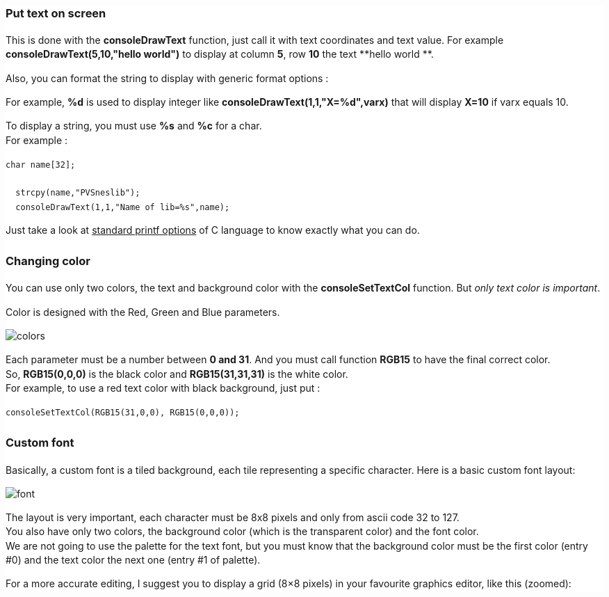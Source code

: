 ### Put text on screen
  
This is done with the **consoleDrawText** function, just call it with text coordinates and text value.
For example **consoleDrawText(5,10,"hello world")** to display at column **5**, row **10** the text **hello world **.   

Also, you can format the string to display with generic format options :  

For example, **%d** is used to display integer like **consoleDrawText(1,1,"X=%d",varx)** that will display **X=10** if varx equals 10.  

To display a string, you must use **%s** and **%c** for a char.  
For example :  
```
char name[32];

  strcpy(name,"PVSneslib");
  consoleDrawText(1,1,"Name of lib=%s",name);
```

Just take a look at [standard printf options](http://en.wikipedia.org/wiki/Printf_format_string) of C language to know exactly what you can do.  

### Changing color

You can use only two colors, the text and background color with the **consoleSetTextCol** function.
But _only text color is important_.

Color is designed with the Red, Green and Blue parameters.

![colors](http://www.portabledev.com/wp-content/uploads/2018/02/200px-additivecolor.svg_.png)

Each parameter must be a number between **0 and 31**. And you must call function **RGB15** to have the final correct color.  
So, **RGB15(0,0,0)** is the black color and **RGB15(31,31,31)** is the white color.  
For example, to use a red text color with black background, just put :  
```
consoleSetTextCol(RGB15(31,0,0), RGB15(0,0,0));
```

### Custom font

Basically, a custom font is a tiled background, each tile representing a specific character. 
Here is a basic custom font layout:

![font](http://www.portabledev.com/wp-content/uploads/2018/02/pvsneslibfont.png)

The layout is very important, each character must be 8x8 pixels and only from ascii code 32 to 127.  
You also have only two colors, the background color (which is the transparent color) and the font color.  
We are not going to use the palette for the text font, but you must know that the background color must be the first color (entry #0) and the text color the next one (entry #1 of palette).  

For a more accurate editing, I suggest you to display a grid (8×8 pixels) in your favourite graphics editor, like this (zoomed):  
 